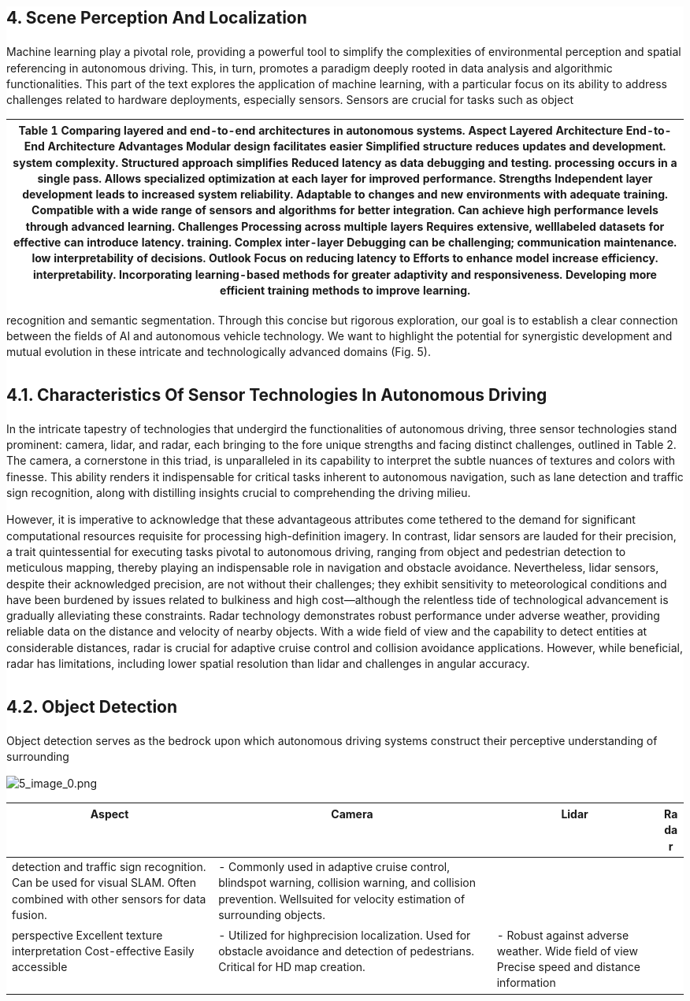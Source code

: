 ## 4. **Scene Perception And Localization**

Machine learning play a pivotal role, providing a powerful tool to simplify the complexities of environmental perception and spatial referencing in autonomous driving. This, in turn, promotes a paradigm deeply rooted in data analysis and algorithmic functionalities. This part of the text explores the application of machine learning, with a particular focus on its ability to address challenges related to hardware deployments, especially sensors. Sensors are crucial for tasks such as object 

| Table 1  Comparing layered and end-to-end architectures in autonomous systems.  Aspect Layered Architecture End-to-End Architecture  Advantages Modular design facilitates easier  Simplified structure reduces  updates and development.  system complexity.  Structured approach simplifies  Reduced latency as data  debugging and testing.  processing occurs in a single  pass.  Allows specialized optimization at  each layer for improved  performance.  Strengths Independent layer development  leads to increased system  reliability.  Adaptable to changes and new  environments with adequate  training.  Compatible with a wide range of  sensors and algorithms for better  integration.  Can achieve high performance  levels through advanced  learning.  Challenges Processing across multiple layers  Requires extensive, welllabeled datasets for effective  can introduce latency.  training.  Complex inter-layer  Debugging can be challenging;  communication maintenance.  low interpretability of  decisions.  Outlook Focus on reducing latency to  Efforts to enhance model  increase efficiency.  interpretability.  Incorporating learning-based  methods for greater adaptivity and  responsiveness.  Developing more efficient  training methods to improve  learning.   |
|---|

recognition and semantic segmentation. Through this concise but rigorous exploration, our goal is to establish a clear connection between the fields of AI and autonomous vehicle technology. We want to highlight the potential for synergistic development and mutual evolution in these intricate and technologically advanced domains (Fig. 5). 

## 4.1. Characteristics Of Sensor Technologies In Autonomous Driving

In the intricate tapestry of technologies that undergird the functionalities of autonomous driving, three sensor technologies stand prominent: camera, lidar, and radar, each bringing to the fore unique strengths and facing distinct challenges, outlined in Table 2. The camera, a cornerstone in this triad, is unparalleled in its capability to interpret the subtle nuances of textures and colors with finesse. This ability renders it indispensable for critical tasks inherent to autonomous navigation, such as lane detection and traffic sign recognition, along with distilling insights crucial to comprehending the driving milieu. 

However, it is imperative to acknowledge that these advantageous attributes come tethered to the demand for significant computational resources requisite for processing high-definition imagery. In contrast, lidar sensors are lauded for their precision, a trait quintessential for executing tasks pivotal to autonomous driving, ranging from object and pedestrian detection to meticulous mapping, thereby playing an indispensable role in navigation and obstacle avoidance. Nevertheless, lidar sensors, despite their acknowledged precision, are not without their challenges; they exhibit sensitivity to meteorological conditions and have been burdened by issues related to bulkiness and high cost—although the relentless tide of technological advancement is gradually alleviating these constraints. Radar technology demonstrates robust performance under adverse weather, providing reliable data on the distance and velocity of nearby objects. With a wide field of view and the capability to detect entities at considerable distances, radar is crucial for adaptive cruise control and collision avoidance applications. However, while beneficial, radar has limitations, including lower spatial resolution than lidar and challenges in angular accuracy. 

## 4.2. Object Detection

Object detection serves as the bedrock upon which autonomous driving systems construct their perceptive understanding of surrounding 

![5_image_0.png](5_image_0.png)

| Aspect                                                                                                                         | Camera                                                                                                    | Lidar                                                                                             | Radar   |
|--------------------------------------------------------------------------------------------------------------------------------|-----------------------------------------------------------------------------------------------------------|---------------------------------------------------------------------------------------------------|---------|
| detection and  traffic sign  recognition. Can  be used for visual  SLAM. Often  combined with  other sensors for  data fusion. | - Commonly used  in adaptive cruise  control, blindspot warning,  collision warning, and collision  prevention. Wellsuited for velocity  estimation of surrounding objects.                                                                                                           |                                                                                                   |         |
| perspective  Excellent  texture  interpretation  Cost-effective  Easily  accessible                                            | - Utilized for highprecision localization. Used for  obstacle avoidance and detection  of pedestrians.  Critical for HD  map creation.                                                                                                           | - Robust against  adverse weather.  Wide field of  view  Precise speed  and distance  information |         |